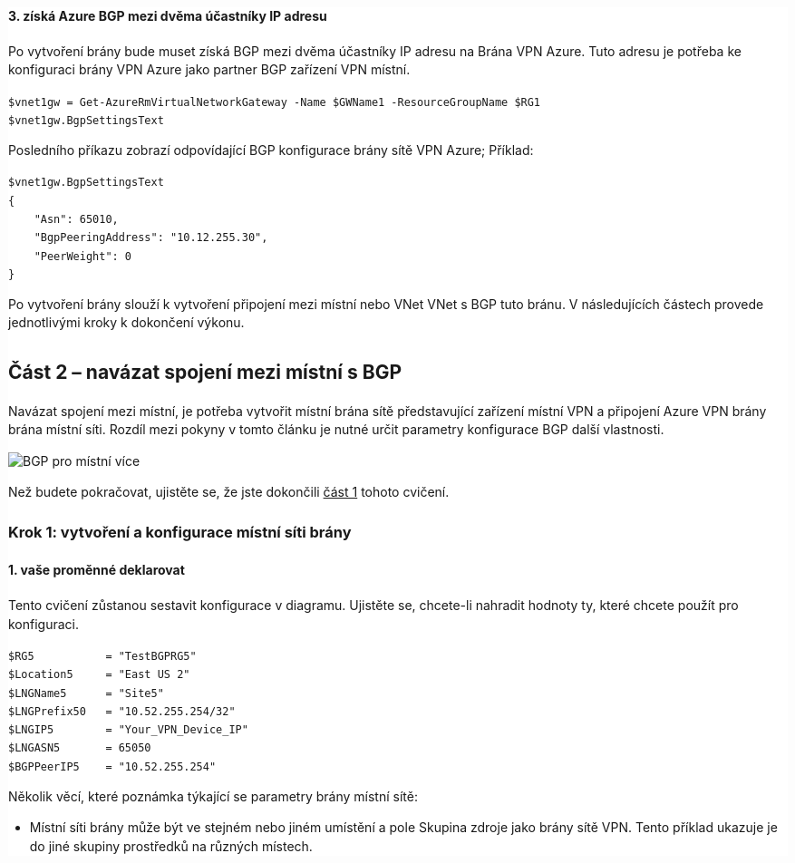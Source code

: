#### <a name="3-obtain-the-azure-bgp-peer-ip-address"></a>3. získá Azure BGP mezi dvěma účastníky IP adresu

Po vytvoření brány bude muset získá BGP mezi dvěma účastníky IP adresu na Brána VPN Azure. Tuto adresu je potřeba ke konfiguraci brány VPN Azure jako partner BGP zařízení VPN místní.

    $vnet1gw = Get-AzureRmVirtualNetworkGateway -Name $GWName1 -ResourceGroupName $RG1
    $vnet1gw.BgpSettingsText

Posledního příkazu zobrazí odpovídající BGP konfigurace brány sítě VPN Azure; Příklad:

    $vnet1gw.BgpSettingsText
    {
        "Asn": 65010,
        "BgpPeeringAddress": "10.12.255.30",
        "PeerWeight": 0
    }

Po vytvoření brány slouží k vytvoření připojení mezi místní nebo VNet VNet s BGP tuto bránu. V následujících částech provede jednotlivými kroky k dokončení výkonu.

## <a name ="crossprembbgp"></a>Část 2 – navázat spojení mezi místní s BGP

Navázat spojení mezi místní, je potřeba vytvořit místní brána sítě představující zařízení místní VPN a připojení Azure VPN brány brána místní síti. Rozdíl mezi pokyny v tomto článku je nutné určit parametry konfigurace BGP další vlastnosti.

![BGP pro místní více](./media/vpn-gateway-bgp-resource-manager-ps/bgp-crossprem.png)

Než budete pokračovat, ujistěte se, že jste dokončili [část 1](#enablebgp) tohoto cvičení.

### <a name="step-1---create-and-configure-the-local-network-gateway"></a>Krok 1: vytvoření a konfigurace místní síti brány

#### <a name="1-declare-your-variables"></a>1. vaše proměnné deklarovat

Tento cvičení zůstanou sestavit konfigurace v diagramu. Ujistěte se, chcete-li nahradit hodnoty ty, které chcete použít pro konfiguraci.

    $RG5           = "TestBGPRG5"
    $Location5     = "East US 2"
    $LNGName5      = "Site5"
    $LNGPrefix50   = "10.52.255.254/32"
    $LNGIP5        = "Your_VPN_Device_IP"
    $LNGASN5       = 65050
    $BGPPeerIP5    = "10.52.255.254"

Několik věcí, které poznámka týkající se parametry brány místní sítě:

- Místní síti brány může být ve stejném nebo jiném umístění a pole Skupina zdroje jako brány sítě VPN. Tento příklad ukazuje je do jiné skupiny prostředků na různých místech.
